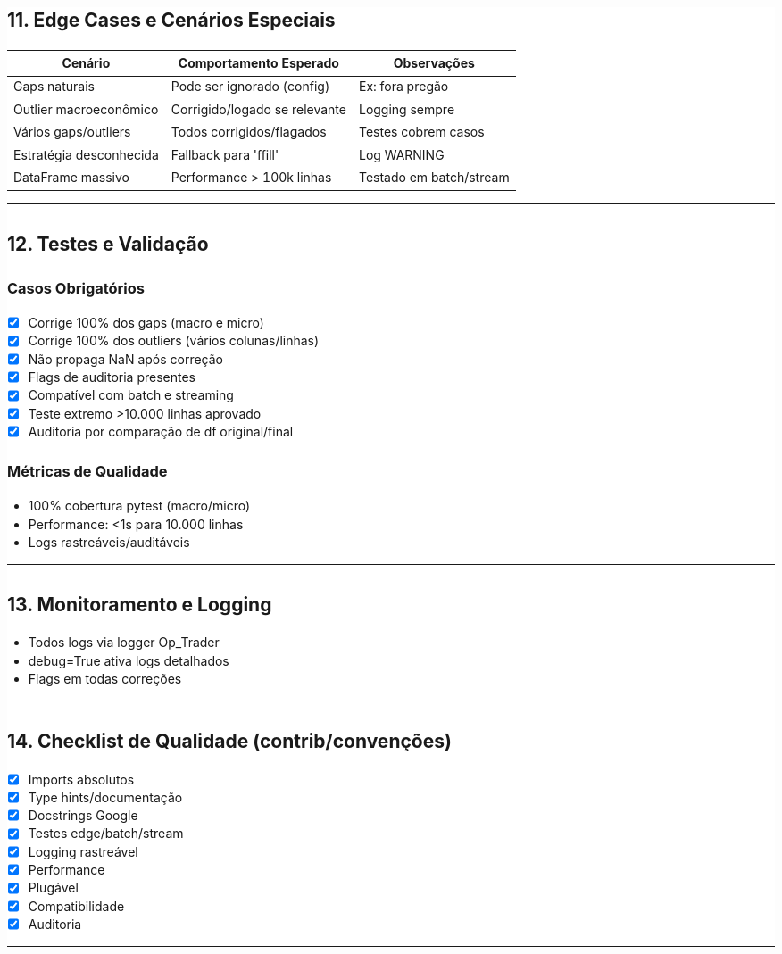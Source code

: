 
## 11. Edge Cases e Cenários Especiais

| Cenário                 | Comportamento Esperado        | Observações             |
| ----------------------- | ----------------------------- | ----------------------- |
| Gaps naturais           | Pode ser ignorado (config)    | Ex: fora pregão         |
| Outlier macroeconômico  | Corrigido/logado se relevante | Logging sempre          |
| Vários gaps/outliers    | Todos corrigidos/flagados     | Testes cobrem casos     |
| Estratégia desconhecida | Fallback para 'ffill'         | Log WARNING             |
| DataFrame massivo       | Performance > 100k linhas     | Testado em batch/stream |

---

## 12. Testes e Validação

### Casos Obrigatórios

* [x] Corrige 100% dos gaps (macro e micro)
* [x] Corrige 100% dos outliers (vários colunas/linhas)
* [x] Não propaga NaN após correção
* [x] Flags de auditoria presentes
* [x] Compatível com batch e streaming
* [x] Teste extremo >10.000 linhas aprovado
* [x] Auditoria por comparação de df original/final

### Métricas de Qualidade

* 100% cobertura pytest (macro/micro)
* Performance: <1s para 10.000 linhas
* Logs rastreáveis/auditáveis

---

## 13. Monitoramento e Logging

* Todos logs via logger Op\_Trader
* debug=True ativa logs detalhados
* Flags em todas correções

---

## 14. Checklist de Qualidade (contrib/convenções)

* [x] Imports absolutos
* [x] Type hints/documentação
* [x] Docstrings Google
* [x] Testes edge/batch/stream
* [x] Logging rastreável
* [x] Performance
* [x] Plugável
* [x] Compatibilidade
* [x] Auditoria

---